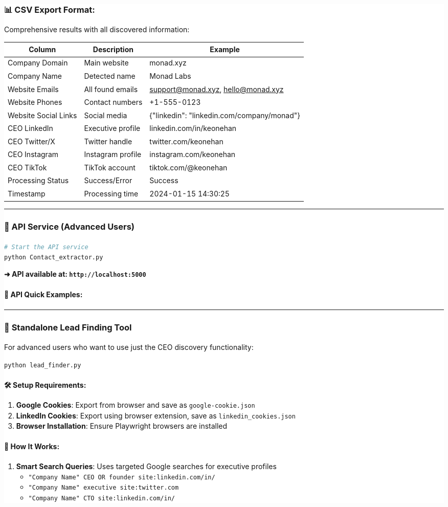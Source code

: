### 📊 **CSV Export Format:**

Comprehensive results with all discovered information:

| Column | Description | Example |
|--------|-------------|----------|
| Company Domain | Main website | monad.xyz |
| Company Name | Detected name | Monad Labs |
| Website Emails | All found emails | support@monad.xyz, hello@monad.xyz |
| Website Phones | Contact numbers | +1-555-0123 |
| Website Social Links | Social media | {"linkedin": "linkedin.com/company/monad"} |
| CEO LinkedIn | Executive profile | linkedin.com/in/keonehan |
| CEO Twitter/X | Twitter handle | twitter.com/keonehan |
| CEO Instagram | Instagram profile | instagram.com/keonehan |
| CEO TikTok | TikTok account | tiktok.com/@keonehan |
| Processing Status | Success/Error | Success |
| Timestamp | Processing time | 2024-01-15 14:30:25 |

---

### 🔗 API Service (Advanced Users)

```bash
# Start the API service
python Contact_extractor.py
```

**➜ API available at: `http://localhost:5000`**

#### 🔗 **API Quick Examples:**

---

### 🎯 **Standalone Lead Finding Tool**

For advanced users who want to use just the CEO discovery functionality:

```bash
python lead_finder.py
```

#### 🛠️ **Setup Requirements:**
1. **Google Cookies**: Export from browser and save as `google-cookie.json`
2. **LinkedIn Cookies**: Export using browser extension, save as `linkedin_cookies.json`
3. **Browser Installation**: Ensure Playwright browsers are installed

#### 🎯 **How It Works:**
1. **Smart Search Queries**: Uses targeted Google searches for executive profiles
   - `"Company Name" CEO OR founder site:linkedin.com/in/`
   - `"Company Name" executive site:twitter.com`
   - `"Company Name" CTO site:linkedin.com/in/`
